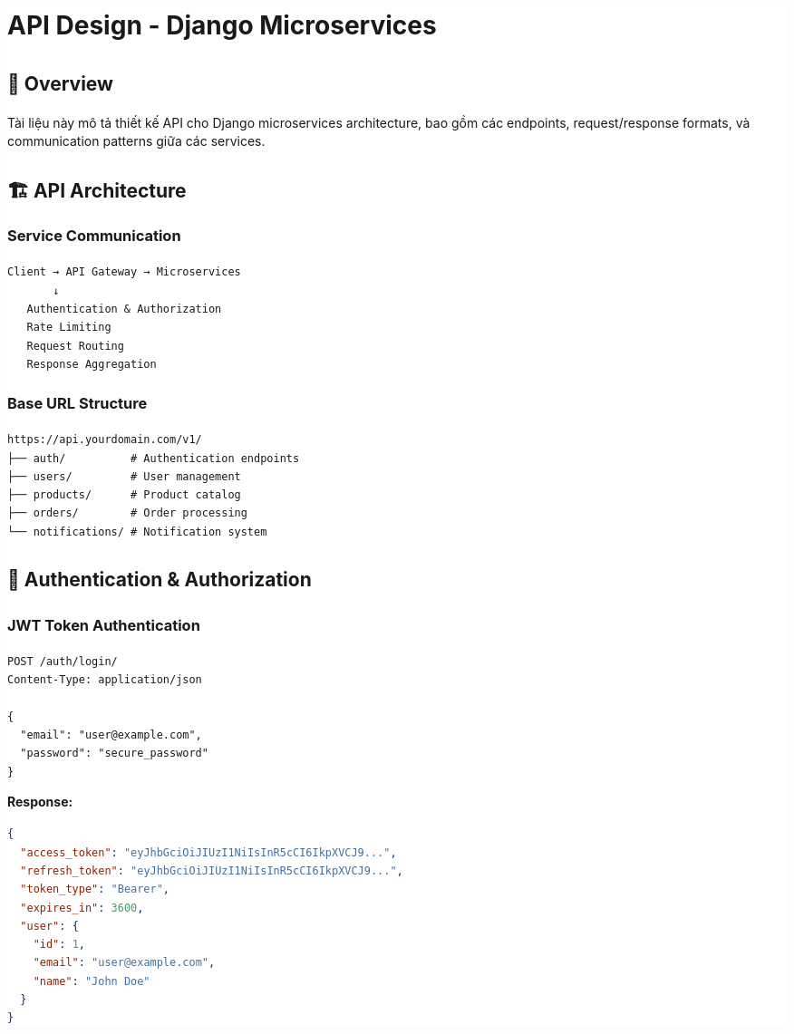 # API Design - Django Microservices

## 🎯 Overview

Tài liệu này mô tả thiết kế API cho Django microservices architecture, bao gồm các endpoints, request/response formats, và communication patterns giữa các services.

## 🏗️ API Architecture

### Service Communication
```
Client → API Gateway → Microservices
       ↓
   Authentication & Authorization
   Rate Limiting
   Request Routing
   Response Aggregation
```

### Base URL Structure
```
https://api.yourdomain.com/v1/
├── auth/          # Authentication endpoints
├── users/         # User management
├── products/      # Product catalog
├── orders/        # Order processing
└── notifications/ # Notification system
```

## 🔐 Authentication & Authorization

### JWT Token Authentication
```http
POST /auth/login/
Content-Type: application/json

{
  "email": "user@example.com",
  "password": "secure_password"
}
```

**Response:**
```json
{
  "access_token": "eyJhbGciOiJIUzI1NiIsInR5cCI6IkpXVCJ9...",
  "refresh_token": "eyJhbGciOiJIUzI1NiIsInR5cCI6IkpXVCJ9...",
  "token_type": "Bearer",
  "expires_in": 3600,
  "user": {
    "id": 1,
    "email": "user@example.com",
    "name": "John Doe"
  }
}
```
